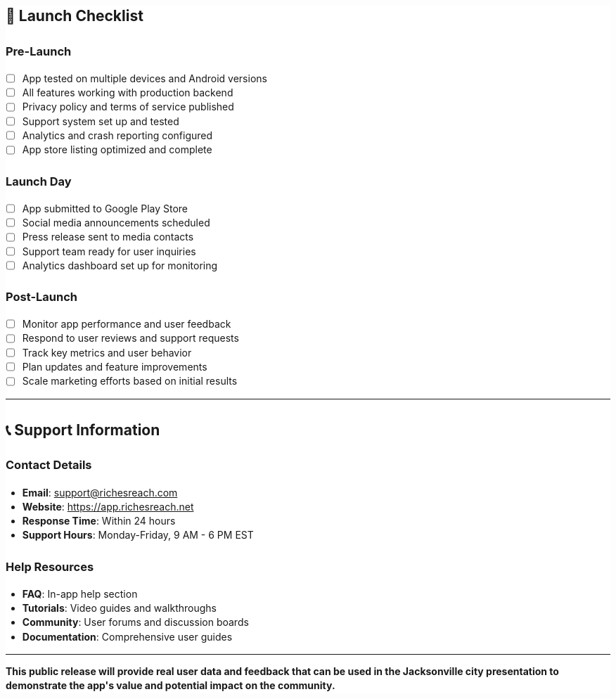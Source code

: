 
## 🚀 **Launch Checklist**

### **Pre-Launch**
- [ ] App tested on multiple devices and Android versions
- [ ] All features working with production backend
- [ ] Privacy policy and terms of service published
- [ ] Support system set up and tested
- [ ] Analytics and crash reporting configured
- [ ] App store listing optimized and complete

### **Launch Day**
- [ ] App submitted to Google Play Store
- [ ] Social media announcements scheduled
- [ ] Press release sent to media contacts
- [ ] Support team ready for user inquiries
- [ ] Analytics dashboard set up for monitoring

### **Post-Launch**
- [ ] Monitor app performance and user feedback
- [ ] Respond to user reviews and support requests
- [ ] Track key metrics and user behavior
- [ ] Plan updates and feature improvements
- [ ] Scale marketing efforts based on initial results

---

## 📞 **Support Information**

### **Contact Details**
- **Email**: support@richesreach.com
- **Website**: https://app.richesreach.net
- **Response Time**: Within 24 hours
- **Support Hours**: Monday-Friday, 9 AM - 6 PM EST

### **Help Resources**
- **FAQ**: In-app help section
- **Tutorials**: Video guides and walkthroughs
- **Community**: User forums and discussion boards
- **Documentation**: Comprehensive user guides

---

**This public release will provide real user data and feedback that can be used in the Jacksonville city presentation to demonstrate the app's value and potential impact on the community.**
